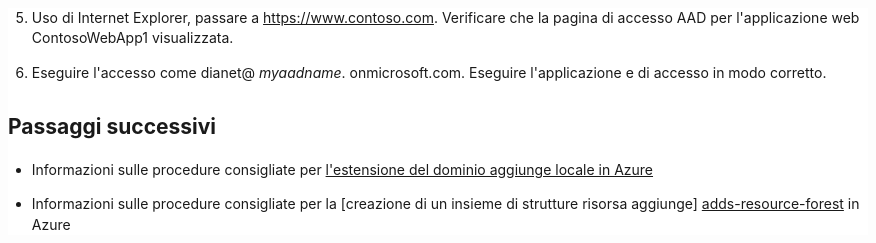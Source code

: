 5. Uso di Internet Explorer, passare a https://www.contoso.com. Verificare che la pagina di accesso AAD per l'applicazione web ContosoWebApp1 visualizzata.

6. Eseguire l'accesso come dianet@ *myaadname*. onmicrosoft.com. Eseguire l'applicazione e di accesso in modo corretto.

## <a name="next-steps"></a>Passaggi successivi

- Informazioni sulle procedure consigliate per [l'estensione del dominio aggiunge locale in Azure][adds-extend-domain]

- Informazioni sulle procedure consigliate per la [creazione di un insieme di strutture risorsa aggiunge] [ adds-resource-forest] in Azure


[resource-manager-overview]: ../azure-resource-manager/resource-group-overview.md
[script]: #sample-solution-script
[implementing-a-multi-tier-architecture-on-Azure]: ./guidance-compute-n-tier-vm.md
[active-directory-domain-services]: https://technet.microsoft.com/library/dd448614.aspx
[active-directory-federation-services]: https://technet.microsoft.com/windowsserver/dd448613.aspx
[azure-active-directory]: ../active-directory-domain-services/active-directory-ds-overview.md
[azure-ad-connect]: ../active-directory/active-directory-aadconnect.md
[ad-azure-guidelines]: https://msdn.microsoft.com/library/azure/jj156090.aspx
[aad-explained]: https://youtu.be/tj_0d4tR6aM
[aad-editions]: ../active-directory/active-directory-editions.md
[guidance-adds]: ./guidance-iaas-ra-secure-vnet-ad.md
[sla-aad]: https://azure.microsoft.com/support/legal/sla/active-directory/v1_0/
[azure-multifactor-authentication]: ../multi-factor-authentication/multi-factor-authentication.md
[aad-conditional-access]: ../active-directory//active-directory-conditional-access.md
[aad-dynamic-membership-rules]: ../active-directory/active-directory-accessmanagement-groups-with-advanced-rules.md
[aad-dynamic-memberships]: https://youtu.be/Tdiz2JqCl9Q
[aad-user-sign-in]: ../active-directory/active-directory-aadconnect-user-signin.md
[aad-sync-requirements]: ../active-directory/active-directory-hybrid-identity-design-considerations-directory-sync-requirements.md
[aad-topologies]: ../active-directory/active-directory-aadconnect-topologies.md
[aad-filtering]: ../active-directory/active-directory-aadconnectsync-configure-filtering.md
[aad-scalability]: https://blogs.technet.microsoft.com/enterprisemobility/2014/09/02/azure-ad-under-the-hood-of-our-geo-redundant-highly-available-distributed-cloud-directory/
[aad-connect-sync-default-rules]: ../active-directory/active-directory-aadconnectsync-understanding-default-configuration.md
[aad-identity-protection]: ../active-directory/active-directory-identityprotection.md
[aad-password-management]: ../active-directory/active-directory-passwords-customize.md
[aad-application-proxy]: ../active-directory/active-directory-application-proxy-enable.md
[aad-connect-sync-operational-tasks]: ../active-directory/active-directory-aadconnectsync-operations.md#staging-mode
[aad-custom-domain]: ../active-directory/active-directory-add-domain.md
[aad-powershell]: https://msdn.microsoft.com/library/azure/mt757189.aspx
[aad-sync-disaster-recovery]: ../active-directory/active-directory-aadconnectsync-operations.md#disaster-recovery
[aad-sync-best-practices]: ../active-directory/active-directory-aadconnectsync-best-practices-changing-default-configuration.md
[aad-adfs]: ../active-directory/active-directory-aadconnect-get-started-custom.md#configuring-federation-with-ad-fs
[aad-health]: ../active-directory/active-directory-aadconnect-health-sync.md
[aad-health-adds]: ../active-directory/active-directory-aadconnect-health-adds.md
[aad-health-adfs]: ../active-directory/active-directory-aadconnect-health-adfs.md
[aad-agent-installation]: ../active-directory/active-directory-aadconnect-health-agent-install.md
[aad-reporting-guide]: ../active-directory/active-directory-reporting-guide.md
[azure-cli]: ../virtual-machines-command-line-tools.md
[azure-powershell-download]: ../powershell-install-configure.md
[solution-script]: https://raw.githubusercontent.com/mspnp/reference-architectures/master/guidance-identity-aad/Deploy-ReferenceArchitecture.ps1
[vnet-parameters-windows]: https://raw.githubusercontent.com/mspnp/reference-architectures/master/guidance-identity-aad/parameters/windows/virtualNetwork.parameters.json
[nsg-parameters-windows]: https://raw.githubusercontent.com/mspnp/reference-architectures/master/guidance-identity-aad/parameters/windows/networkSecurityGroups.parameters.json
[webtier-parameters-windows]: https://raw.githubusercontent.com/mspnp/reference-architectures/master/guidance-identity-aad/parameters/windows/webTier.parameters.json
[businesstier-parameters-windows]: https://raw.githubusercontent.com/mspnp/reference-architectures/master/guidance-identity-aad/parameters/windows/businessTier.parameters.json
[datatier-parameters-windows]: https://raw.githubusercontent.com/mspnp/reference-architectures/master/guidance-identity-aad/parameters/windows/dataTier.parameters.json
[managementtier-parameters-windows]: https://raw.githubusercontent.com/mspnp/reference-architectures/master/guidance-identity-aad/parameters/windows/managementTier.parameters.json
[makecert]: https://msdn.microsoft.com/library/windows/desktop/aa386968(v=vs.85).aspx
[add-adds-domain-controller-parameters]: https://raw.githubusercontent.com/mspnp/reference-architectures/master/guidance-identity-aad/parameters/onpremise/add-adds-domain-controller.parameters.json
[create-adds-forest-extension-parameters]: https://raw.githubusercontent.com/mspnp/reference-architectures/master/guidance-identity-aad/parameters/onpremise/create-adds-forest-extension.parameters.json
[virtualMachines-adds-parameters]: https://raw.githubusercontent.com/mspnp/reference-architectures/master/guidance-identity-aad/parameters/onpremise/virtualMachines-adds.parameters.json
[virtualNetwork-parameters]: https://raw.githubusercontent.com/mspnp/reference-architectures/master/guidance-identity-aad/parameters/onpremise/virtualNetwork.parameters.json

[virtualNetwork-adds-dns-parameters]: https://raw.githubusercontent.com/mspnp/reference-architectures/master/guidance-identity-aad/parameters/onpremise/virtualNetwork-adds-dns.parameters.json
[virtualMachines-adc-parameters]: https://raw.githubusercontent.com/mspnp/reference-architectures/master/guidance-identity-aad/parameters/onpremise/virtualMachines-adc.parameters.json
[virtualMachines-adc-joindomain-parameters]: https://raw.githubusercontent.com/mspnp/reference-architectures/master/guidance-identity-aad/parameters/onpremise/virtualMachines-adc-joindomain.parameters.json
[aad-connect-download]: http://www.microsoft.com/download/details.aspx?id=47594
[aad-custom-directory]: ../active-directory/active-directory-add-domain.md
[aad-password-management]: ../active-directory/active-directory-passwords-getting-started.md#enable-users-to-reset-their-azure-ad-passwords
[adds-extend-domain]: ./guidance-identity-adds-extend-domain.md
[adds-resource-forest]: ./guidance-identity-adds-resource-forest.md
[0]: ./media/guidance-identity-aad/figure1.png "Architettura di identità del cloud usando Azure Active Directory"
[1]: ./media/guidance-identity-aad/figure2.png "Singola foresta, singolo topologia directory AAD"
[2]: ./media/guidance-identity-aad/figure3.png "Più insiemi di topologia di directory AAD singola"
[4]: ./media/guidance-identity-aad/figure5.png "Topologia di server di gestione temporanea"
[5]: ./media/guidance-identity-aad/figure6.png "Topologia a più AAD directory"
[6]: ./media/guidance-identity-aad/figure7.png "Selezione di un'installazione personalizzata di Azure sincronizzazione Active Directory connettersi con una specifica istanza di SQL Server"
[7]: ./media/guidance-identity-aad/figure8.png "Specificare il metodo di Single Sign-on per l'accesso utente"
[8]: ./media/guidance-identity-aad/figure9.png "Specificando dominio e unità Organizzativa opzioni di filtro"
[9]: ./media/guidance-identity-aad/figure10.png "Attivazione writeback di password"
[10]: ./media/guidance-identity-aad/figure11.png "E il management Azure Active Directory nel portale"
[11]: ./media/guidance-identity-aad/figure12.png "Console di Azure AD Connect"
[12]: ./media/guidance-identity-aad/figure13.png "Scheda operazioni di Gestione servizio di sincronizzazione"
[13]: ./media/guidance-identity-aad/figure14.png "Nella scheda connettori in Gestione servizi di sincronizzazione"
[14]: ./media/guidance-identity-aad/figure15.png "L'Editor di regole di sincronizzazione"
[15]: ./media/guidance-identity-aad/figure16.png "E il Azure Active Directory connettersi integrità nel portale di Azure con dello stato di sincronizzazione"
[16]: ./media/guidance-identity-aad/figure17.png "E il Azure Active Directory connettersi integrità nel portale di Azure con integrità di Active Directory"
[17]: ./media/guidance-identity-aad/figure18.png "Report di sicurezza disponibili nel portale di Azure"
[18]: ./media/guidance-identity-aad/figure19.png "Portale di Azure evidenziazione l'indirizzo IP pubblico del carico livello web"
[19]: ./media/guidance-identity-aad/figure20.png "Uso di Internet Explorer per esplorare l'indirizzo IP pubblico del carico livello web"
[20]: ./media/guidance-identity-aad/figure21.png "Snap-in certificati con il certificato www.contoso.com"
[21]: ./media/guidance-identity-aad/figure22.png "Connessione a livello di gestione delle macchine Virtuali"
[22]: ./media/guidance-identity-aad/figure23.png "Creazione di associazione HTTPS per il sito web predefinito"
[23]: ./media/guidance-identity-aad/figure24.png "Creazione dell'applicazione web ContosoWebApp1"
[24]: ./media/guidance-identity-aad/figure25.png "Impostare le proprietà di autenticazione dell'applicazione web ContosoWebApp1"
[25]: ./media/guidance-identity-aad/figure26.png "Accesso a AAD Azure dall'applicazione web ContosoWebApp1"
[26]: ./media/guidance-identity-aad/figure27.png "Modificare la cartella per il sito web predefinito"